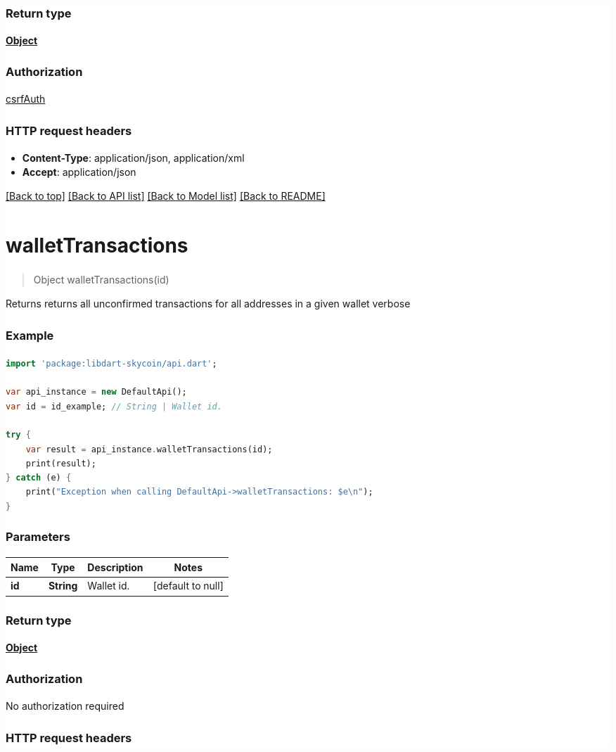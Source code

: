 ### Return type

[**Object**](Object.md)

### Authorization

[csrfAuth](../README.md#csrfAuth)

### HTTP request headers

 - **Content-Type**: application/json, application/xml
 - **Accept**: application/json

[[Back to top]](#) [[Back to API list]](../README.md#documentation-for-api-endpoints) [[Back to Model list]](../README.md#documentation-for-models) [[Back to README]](../README.md)

# **walletTransactions**
> Object walletTransactions(id)



Returns returns all unconfirmed transactions for all addresses in a given wallet verbose

### Example 
```dart
import 'package:libdart-skycoin/api.dart';

var api_instance = new DefaultApi();
var id = id_example; // String | Wallet id.

try { 
    var result = api_instance.walletTransactions(id);
    print(result);
} catch (e) {
    print("Exception when calling DefaultApi->walletTransactions: $e\n");
}
```

### Parameters

Name | Type | Description  | Notes
------------- | ------------- | ------------- | -------------
 **id** | **String**| Wallet id. | [default to null]

### Return type

[**Object**](Object.md)

### Authorization

No authorization required

### HTTP request headers
